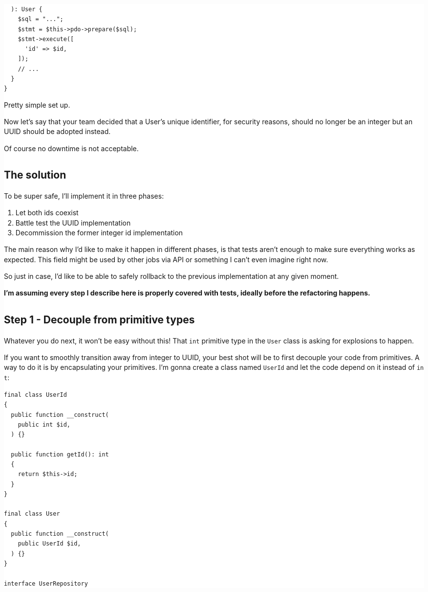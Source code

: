 ```
  ): User {
    $sql = "...";
    $stmt = $this->pdo->prepare($sql);
    $stmt->execute([
      'id' => $id,
    ]);
    // ...
  }
}
```

Pretty simple set up.

Now let’s say that your team decided that a User’s unique identifier, for security reasons, should no  longer be an integer but an UUID should be adopted instead.

Of course no downtime is not acceptable.

## The solution

To be super safe, I’ll implement it in three phases:

1. Let both ids coexist
1. Battle test the UUID implementation
1. Decommission the former integer id implementation

The main reason why I’d like to make it happen in different phases, is that tests aren’t enough to make sure everything works as expected. This field might be used by other jobs via API or something I can’t even imagine right now.

So just in case, I’d like to be able to safely rollback to the previous implementation at any given moment.

**I’m assuming every step I describe here is properly covered with tests, ideally before the refactoring happens.**

## Step 1 - Decouple from primitive types

Whatever you do next, it won’t be easy without this! That `int` primitive type in the `User` class is asking for explosions to happen.

If you want to smoothly transition away from integer to UUID, your best shot will be to first decouple your code from primitives. A way to do it is by encapsulating your primitives. I’m gonna create a class named `UserId` and let the code depend on it instead of `int`:


```
final class UserId
{
  public function __construct(
    public int $id,
  ) {}

  public function getId(): int
  {
    return $this->id;
  }
}

final class User
{
  public function __construct(
    public UserId $id,
  ) {}
}

interface UserRepository
```